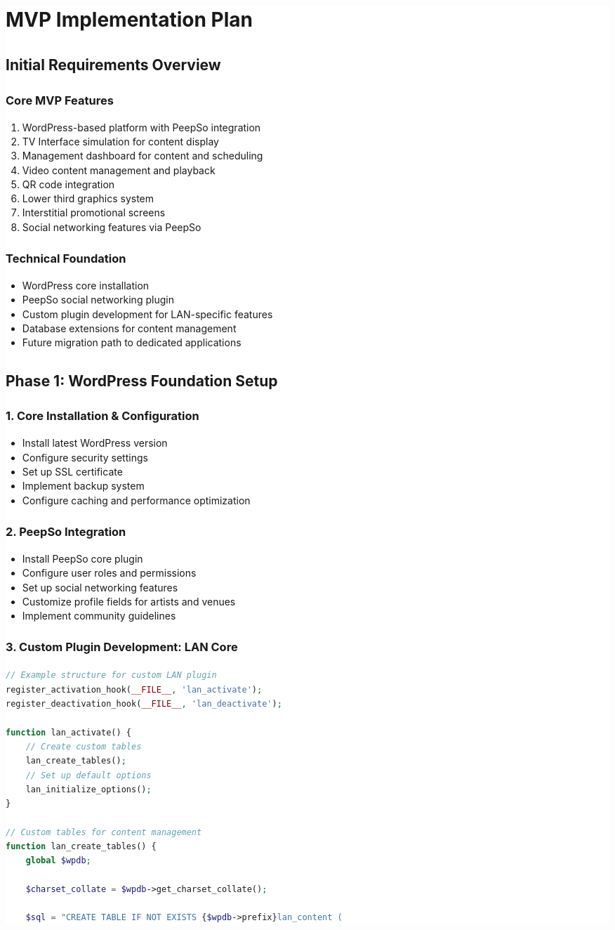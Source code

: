 # MVP Implementation Plan

## Initial Requirements Overview

### Core MVP Features

1. WordPress-based platform with PeepSo integration
2. TV Interface simulation for content display
3. Management dashboard for content and scheduling
4. Video content management and playback
5. QR code integration
6. Lower third graphics system
7. Interstitial promotional screens
8. Social networking features via PeepSo

### Technical Foundation

- WordPress core installation
- PeepSo social networking plugin
- Custom plugin development for LAN-specific features
- Database extensions for content management
- Future migration path to dedicated applications

## Phase 1: WordPress Foundation Setup

### 1. Core Installation & Configuration

- Install latest WordPress version
- Configure security settings
- Set up SSL certificate
- Implement backup system
- Configure caching and performance optimization

### 2. PeepSo Integration

- Install PeepSo core plugin
- Configure user roles and permissions
- Set up social networking features
- Customize profile fields for artists and venues
- Implement community guidelines

### 3. Custom Plugin Development: LAN Core

```php
// Example structure for custom LAN plugin
register_activation_hook(__FILE__, 'lan_activate');
register_deactivation_hook(__FILE__, 'lan_deactivate');

function lan_activate() {
    // Create custom tables
    lan_create_tables();
    // Set up default options
    lan_initialize_options();
}

// Custom tables for content management
function lan_create_tables() {
    global $wpdb;

    $charset_collate = $wpdb->get_charset_collate();

    $sql = "CREATE TABLE IF NOT EXISTS {$wpdb->prefix}lan_content (
```